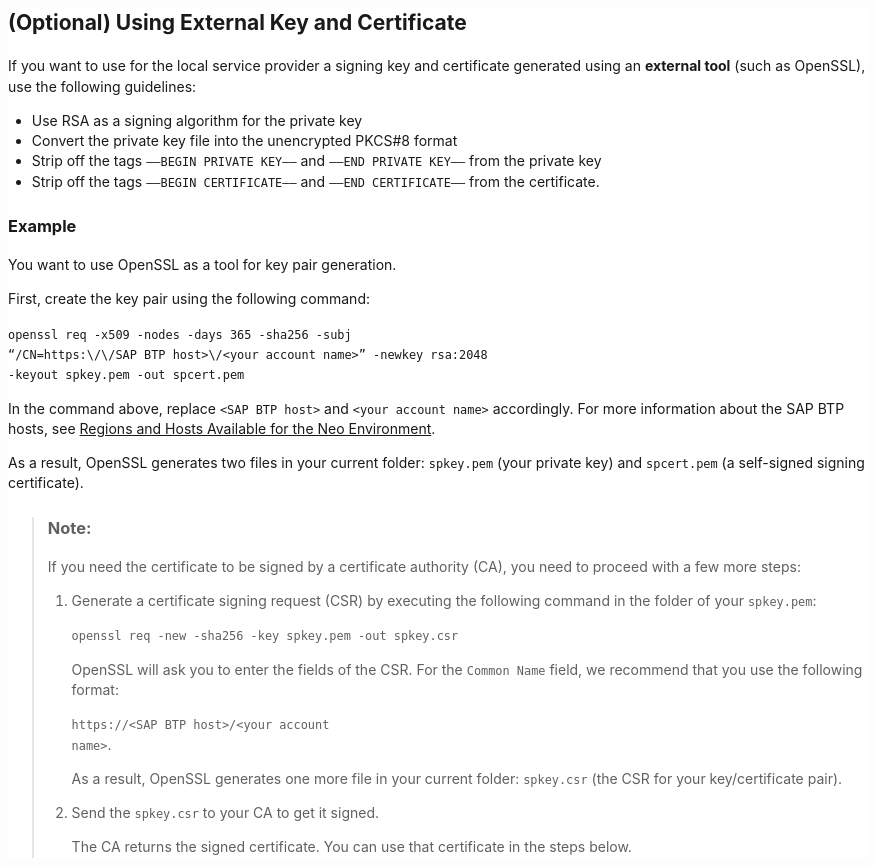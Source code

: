 
<a name="loio53aaeda0568e44928c5def2e2930ebc0"/>



## \(Optional\) Using External Key and Certificate

If you want to use for the local service provider a signing key and certificate generated using an **external tool** \(such as OpenSSL\), use the following guidelines:

-   Use RSA as a signing algorithm for the private key
-   Convert the private key file into the unencrypted PKCS\#8 format
-   Strip off the tags `—–BEGIN PRIVATE KEY—–` and `—–END PRIVATE KEY—–` from the private key
-   Strip off the tags `—–BEGIN CERTIFICATE—–` and `—–END CERTIFICATE—–` from the certificate.



### Example

You want to use OpenSSL as a tool for key pair generation.

First, create the key pair using the following command:

```
openssl req -x509 -nodes -days 365 -sha256 -subj 
“/CN=https:\/\/SAP BTP host>\/<your account name>” -newkey rsa:2048 
-keyout spkey.pem -out spcert.pem
```

In the command above, replace <code>&lt;SAP BTP host&gt;</code> and `<your account name>` accordingly. For more information about the SAP BTP hosts, see [Regions and Hosts Available for the Neo Environment](../10-concepts-neo/regions-and-hosts-available-for-the-neo-environment-d722f7c.md).

As a result, OpenSSL generates two files in your current folder: `spkey.pem` \(your private key\) and `spcert.pem` \(a self-signed signing certificate\).

> ### Note:  
> If you need the certificate to be signed by a certificate authority \(CA\), you need to proceed with a few more steps:
> 
> 1.  Generate a certificate signing request \(CSR\) by executing the following command in the folder of your `spkey.pem`:
> 
>     ```
>     openssl req -new -sha256 -key spkey.pem -out spkey.csr
>     ```
> 
>     OpenSSL will ask you to enter the fields of the CSR. For the `Common Name` field, we recommend that you use the following format:
> 
>     <code>https:\/\/&lt;SAP BTP host&gt;\/&lt;your account name&gt;</code>.
> 
>     As a result, OpenSSL generates one more file in your current folder: `spkey.csr` \(the CSR for your key/certificate pair\).
> 
> 2.  Send the `spkey.csr` to your CA to get it signed.
> 
>     The CA returns the signed certificate. You can use that certificate in the steps below.
